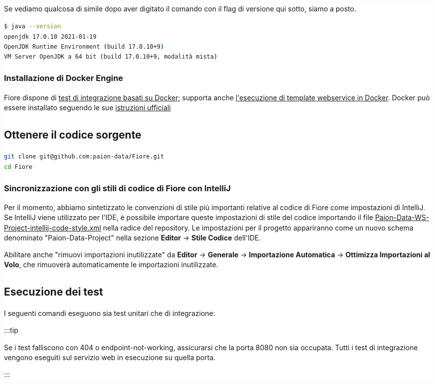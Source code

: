 Se vediamo qualcosa di simile dopo aver digitato il comando con il flag di versione qui sotto, siamo a posto.

```bash
$ java --version
openjdk 17.0.10 2021-01-19
OpenJDK Runtime Environment (build 17.0.10+9)
VM Server OpenJDK a 64 bit (build 17.0.10+9, modalità mista)
```

### Installazione di Docker Engine

Fiore dispone di [test di integrazione basati su Docker]; supporta anche
[l'esecuzione di template webservice in Docker][Fiore Dockerfile]. Docker può essere installato seguendo le sue
[istruzioni ufficiali](https://docs.docker.com/desktop/install/mac-install/)

Ottenere il codice sorgente
-------------------

```bash
git clone git@github.com:paion-data/Fiore.git
cd Fiore
```

### Sincronizzazione con gli stili di codice di Fiore con IntelliJ

Per il momento, abbiamo sintetizzato le convenzioni di stile più importanti relative al codice di Fiore come
impostazioni di IntelliJ. Se IntelliJ viene utilizzato per l'IDE, è possibile importare queste impostazioni di stile del
codice importando il file
[Paion-Data-WS-Project-intellij-code-style.xml](https://github.com/paion-data/.github/blob/master/intellij/Paion-Data-WS-Project-intellij-code-style.xml)
nella radice del repository. Le impostazioni per il progetto appariranno come un nuovo schema denominato
"Paion-Data-Project" nella sezione __Editor__ -> __Stile Codice__ dell'IDE.

Abilitare anche "rimuovi importazioni inutilizzate" da __Editor__ -> __Generale__ -> __Importazione Automatica__ ->
__Ottimizza Importazioni al Volo__, che rimuoverà automaticamente le importazioni inutilizzate.

Esecuzione dei test
-------------------

I seguenti comandi eseguono sia test unitari che di integrazione:

:::tip

Se i test falliscono con 404 o endpoint-not-working, assicurarsi che la porta 8080 non sia occupata. Tutti i test di
integrazione vengono eseguiti sul servizio web in esecuzione su quella porta.

:::


[Docker]: https://github.com/paion-data/Fiore/blob/master/Dockerfile
[Test di integrazione basati su Docker]: https://github.com/paion-data/Fiore/blob/master/src/test/groovy/com/paiondata/Fiore/DockerITSpec.groovy
[jcabi-mysql]: https://mysql.jcabi.com/
[Fiore Dockerfile]: https://github.com/paion-data/Fiore/blob/master/Dockerfile
[Testcontainers]: http://testcontainers-java.paion-data.dev/